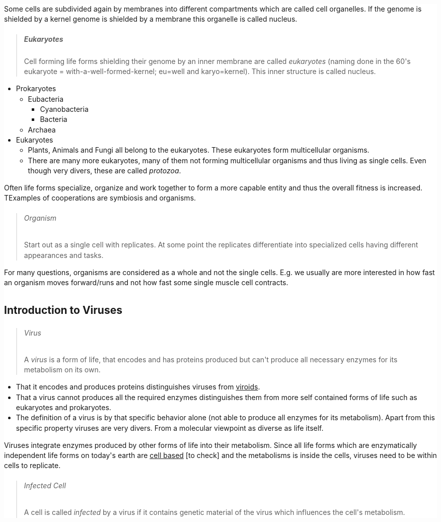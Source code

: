 Some cells are subdivided again by membranes into different compartments which are called cell organelles. If the genome is shielded by a kernel genome is shielded by a membrane this organelle is called nucleus. 

> ##### Eukaryotes
> Cell forming life forms shielding their genome by an inner membrane are called *eukaryotes* (naming done in the 60's eukaryote = with-a-well-formed-kernel; eu=well and karyo=kernel). This inner structure is called nucleus.


* Prokaryotes
  - Eubacteria
    * Cyanobacteria 
    * Bacteria
  - Archaea
* Eukaryotes
  * Plants, Animals and Fungi all belong to the eukaryotes. These eukaryotes form multicellular organisms. 
  * There are many more eukaryotes, many of them not forming multicellular organisms and thus living as single cells. Even though very divers, these are called *protozoa*. 

Often life forms specialize, organize and work together to form a more capable entity and thus the overall fitness is increased. TExamples of cooperations are symbiosis and organisms. 



> ###### Organism
> Start out as a single cell with replicates. At some point the replicates differentiate into specialized cells having different appearances and tasks. 

For many questions, organisms are considered as a whole and not the single cells. E.g. we usually are more interested in how fast an organism moves forward/runs and not how fast some single muscle cell contracts.



## Introduction to Viruses

> ###### Virus
> A *virus* is a form of life, that encodes and has proteins produced but can't produce all necessary enzymes for its metabolism on its own.

* That it encodes and produces proteins distinguishes viruses from [viroids](#viroid).
* That a virus cannot produces all the required enzymes distinguishes them from more self contained forms of life such as eukaryotes and prokaryotes.
* The definition of a virus is by that specific behavior alone (not able to produce all enzymes for its metabolism). Apart from this specific property viruses are very divers. From a molecular viewpoint as diverse as life itself.
  
Viruses integrate enzymes produced by other forms of life into their metabolism. Since all life forms which are enzymatically independent life forms on today's earth are [cell based](#cell-forming-life-forms) [to check] and the metabolisms is inside the cells, viruses need to be within cells to replicate.

> ###### Infected Cell
> A cell is called *infected* by a virus if it contains genetic material of the virus which influences the cell's metabolism.
